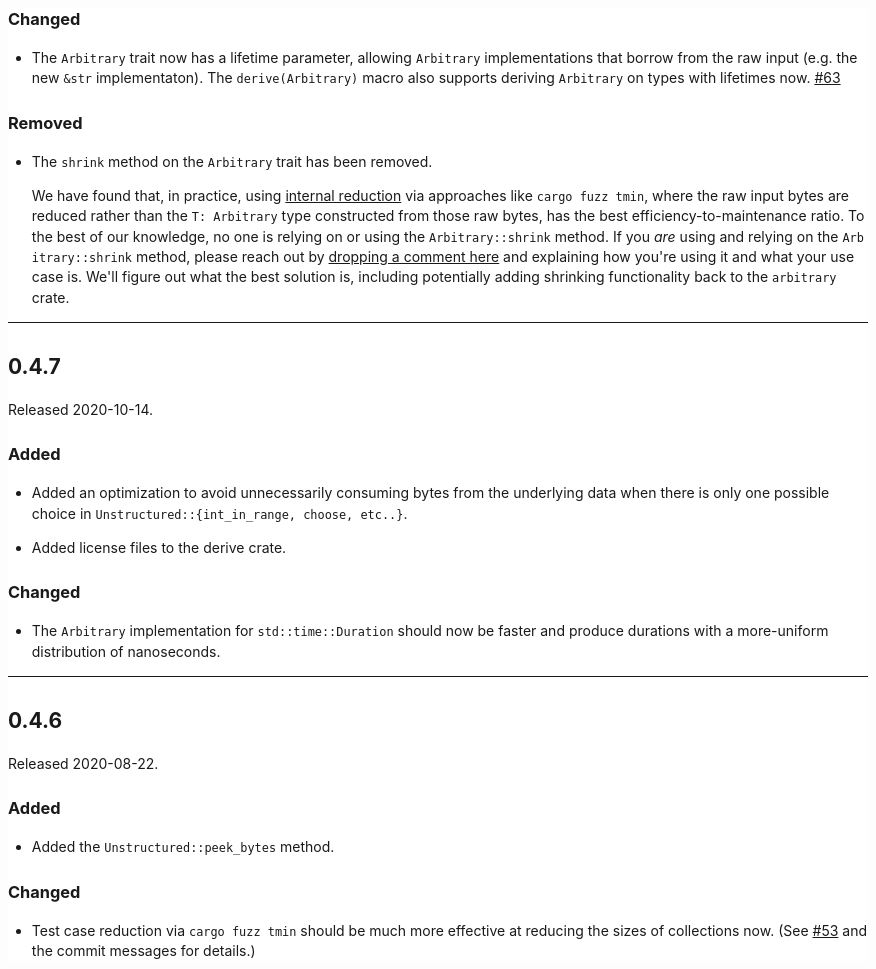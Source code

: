 ### Changed

* The `Arbitrary` trait now has a lifetime parameter, allowing `Arbitrary` implementations that borrow from the raw input (e.g. the new `&str` implementaton). The `derive(Arbitrary)` macro also supports deriving `Arbitrary` on types with lifetimes now. [#63](https://github.com/rust-fuzz/arbitrary/pull/63)

### Removed

* The `shrink` method on the `Arbitrary` trait has been removed.

  We have found that, in practice, using [internal reduction](https://drmaciver.github.io/papers/reduction-via-generation-preview.pdf) via approaches like `cargo fuzz tmin`, where the raw input bytes are reduced rather than the `T: Arbitrary` type constructed from those raw bytes, has the best efficiency-to-maintenance ratio. To the best of our knowledge, no one is relying on or using the `Arbitrary::shrink` method. If you *are* using and relying on the `Arbitrary::shrink` method, please reach out by [dropping a comment here](https://github.com/rust-fuzz/arbitrary/issues/62) and explaining how you're using it and what your use case is. We'll figure out what the best solution is, including potentially adding shrinking functionality back to the `arbitrary` crate.

--------------------------------------------------------------------------------

## 0.4.7

Released 2020-10-14.

### Added

* Added an optimization to avoid unnecessarily consuming bytes from the
  underlying data when there is only one possible choice in
  `Unstructured::{int_in_range, choose, etc..}`.

* Added license files to the derive crate.

### Changed

* The `Arbitrary` implementation for `std::time::Duration` should now be faster
  and produce durations with a more-uniform distribution of nanoseconds.

--------------------------------------------------------------------------------

## 0.4.6

Released 2020-08-22.

### Added

* Added the `Unstructured::peek_bytes` method.

### Changed

* Test case reduction via `cargo fuzz tmin` should be much more effective at
  reducing the sizes of collections now. (See
  [#53](https://github.com/rust-fuzz/arbitrary/pull/53) and the commit messages
  for details.)
